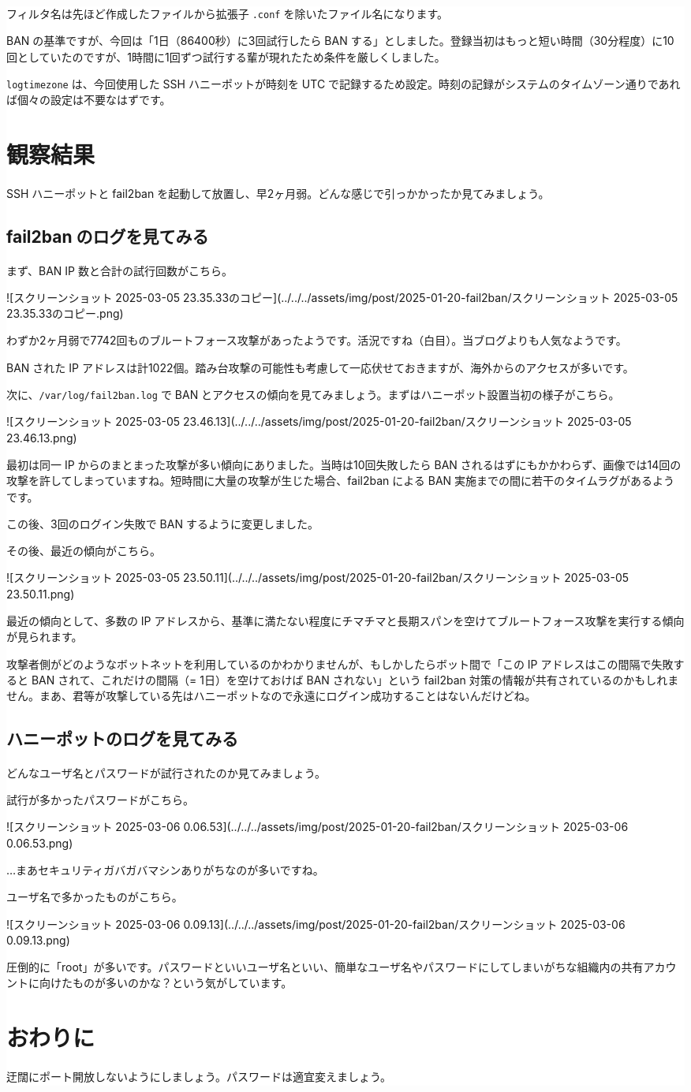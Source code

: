 フィルタ名は先ほど作成したファイルから拡張子 ``.conf`` を除いたファイル名になります。

BAN の基準ですが、今回は「1日（86400秒）に3回試行したら BAN する」としました。登録当初はもっと短い時間（30分程度）に10回としていたのですが、1時間に1回ずつ試行する輩が現れたため条件を厳しくしました。

``logtimezone`` は、今回使用した SSH ハニーポットが時刻を UTC で記録するため設定。時刻の記録がシステムのタイムゾーン通りであれば個々の設定は不要なはずです。

# 観察結果

SSH ハニーポットと fail2ban を起動して放置し、早2ヶ月弱。どんな感じで引っかかったか見てみましょう。

## fail2ban のログを見てみる

まず、BAN IP 数と合計の試行回数がこちら。

![スクリーンショット 2025-03-05 23.35.33のコピー](../../../assets/img/post/2025-01-20-fail2ban/スクリーンショット 2025-03-05 23.35.33のコピー.png)

わずか2ヶ月弱で7742回ものブルートフォース攻撃があったようです。活況ですね（白目）。当ブログよりも人気なようです。

BAN された IP アドレスは計1022個。踏み台攻撃の可能性も考慮して一応伏せておきますが、海外からのアクセスが多いです。



次に、``/var/log/fail2ban.log`` で BAN とアクセスの傾向を見てみましょう。まずはハニーポット設置当初の様子がこちら。

![スクリーンショット 2025-03-05 23.46.13](../../../assets/img/post/2025-01-20-fail2ban/スクリーンショット 2025-03-05 23.46.13.png)

最初は同一 IP からのまとまった攻撃が多い傾向にありました。当時は10回失敗したら BAN されるはずにもかかわらず、画像では14回の攻撃を許してしまっていますね。短時間に大量の攻撃が生じた場合、fail2ban による BAN 実施までの間に若干のタイムラグがあるようです。

この後、3回のログイン失敗で BAN するように変更しました。

その後、最近の傾向がこちら。

![スクリーンショット 2025-03-05 23.50.11](../../../assets/img/post/2025-01-20-fail2ban/スクリーンショット 2025-03-05 23.50.11.png)

最近の傾向として、多数の IP アドレスから、基準に満たない程度にチマチマと長期スパンを空けてブルートフォース攻撃を実行する傾向が見られます。

攻撃者側がどのようなボットネットを利用しているのかわかりませんが、もしかしたらボット間で「この IP アドレスはこの間隔で失敗すると BAN されて、これだけの間隔（= 1日）を空けておけば BAN されない」という fail2ban 対策の情報が共有されているのかもしれません。まあ、君等が攻撃している先はハニーポットなので永遠にログイン成功することはないんだけどね。

## ハニーポットのログを見てみる

どんなユーザ名とパスワードが試行されたのか見てみましょう。

試行が多かったパスワードがこちら。

![スクリーンショット 2025-03-06 0.06.53](../../../assets/img/post/2025-01-20-fail2ban/スクリーンショット 2025-03-06 0.06.53.png)

…まあセキュリティガバガバマシンありがちなのが多いですね。

ユーザ名で多かったものがこちら。

![スクリーンショット 2025-03-06 0.09.13](../../../assets/img/post/2025-01-20-fail2ban/スクリーンショット 2025-03-06 0.09.13.png)

圧倒的に「root」が多いです。パスワードといいユーザ名といい、簡単なユーザ名やパスワードにしてしまいがちな組織内の共有アカウントに向けたものが多いのかな？という気がしています。

# おわりに

迂闊にポート開放しないようにしましょう。パスワードは適宜変えましょう。
